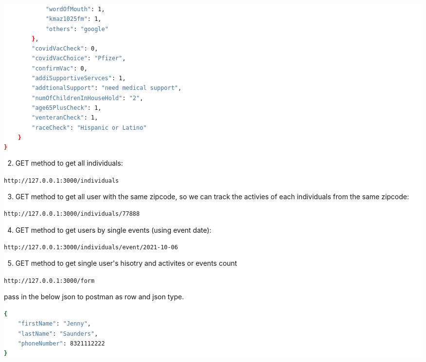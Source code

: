 ```sh
            "wordOfMouth": 1,
            "kmaz1025fm": 1,
            "others": "google"
        },
        "covidVacCheck": 0,
        "covidVacChoice": "Pfizer",
        "confirmVac": 0,
        "addiSupportiveServces": 1,
        "addtionalSupport": "need medical support",
        "numOfChildrenInHouseHold": "2",
        "age65PlusCheck": 1,
        "venteranCheck": 1,
        "raceCheck": "Hispanic or Latino"
    }
}
```
2. GET method to get all individuals:
```sh
http://127.0.0.1:3000/individuals
```
3. GET method to get all user with the same zipcode, so we can track the activies of each individuals from the same zipcode:
```sh
http://127.0.0.1:3000/individuals/77888
```
4. GET method to get users by single events (using event date):
```sh
http://127.0.0.1:3000/individuals/event/2021-10-06
```
5. GET method to get single user's hisotry and activites or events count
```sh
http://127.0.0.1:3000/form
```
pass in the below json to postman as row and json type.
```sh
{
    "firstName": "Jenny",
    "lastName": "Saunders",
    "phoneNumber": 8321112222
}
```